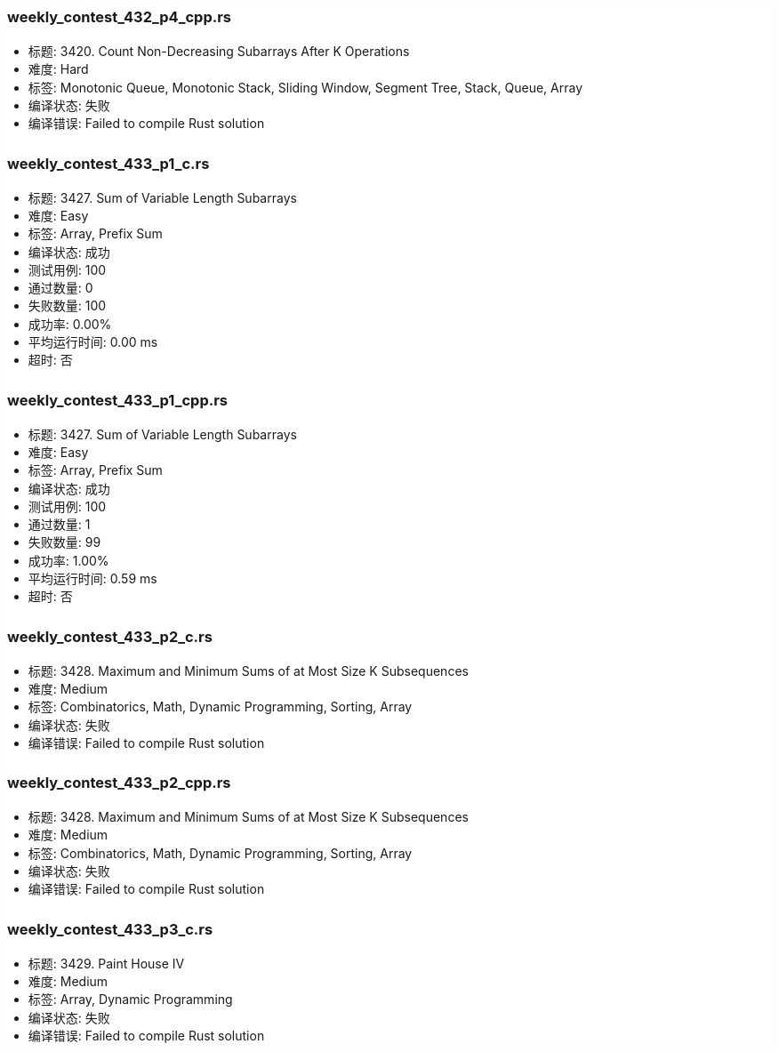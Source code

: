 ### weekly_contest_432_p4_cpp.rs
- 标题: 3420. Count Non-Decreasing Subarrays After K Operations
- 难度: Hard
- 标签: Monotonic Queue, Monotonic Stack, Sliding Window, Segment Tree, Stack, Queue, Array
- 编译状态: 失败
- 编译错误: Failed to compile Rust solution

### weekly_contest_433_p1_c.rs
- 标题: 3427. Sum of Variable Length Subarrays
- 难度: Easy
- 标签: Array, Prefix Sum
- 编译状态: 成功
- 测试用例: 100
- 通过数量: 0
- 失败数量: 100
- 成功率: 0.00%
- 平均运行时间: 0.00 ms
- 超时: 否

### weekly_contest_433_p1_cpp.rs
- 标题: 3427. Sum of Variable Length Subarrays
- 难度: Easy
- 标签: Array, Prefix Sum
- 编译状态: 成功
- 测试用例: 100
- 通过数量: 1
- 失败数量: 99
- 成功率: 1.00%
- 平均运行时间: 0.59 ms
- 超时: 否

### weekly_contest_433_p2_c.rs
- 标题: 3428. Maximum and Minimum Sums of at Most Size K Subsequences
- 难度: Medium
- 标签: Combinatorics, Math, Dynamic Programming, Sorting, Array
- 编译状态: 失败
- 编译错误: Failed to compile Rust solution

### weekly_contest_433_p2_cpp.rs
- 标题: 3428. Maximum and Minimum Sums of at Most Size K Subsequences
- 难度: Medium
- 标签: Combinatorics, Math, Dynamic Programming, Sorting, Array
- 编译状态: 失败
- 编译错误: Failed to compile Rust solution

### weekly_contest_433_p3_c.rs
- 标题: 3429. Paint House IV
- 难度: Medium
- 标签: Array, Dynamic Programming
- 编译状态: 失败
- 编译错误: Failed to compile Rust solution
